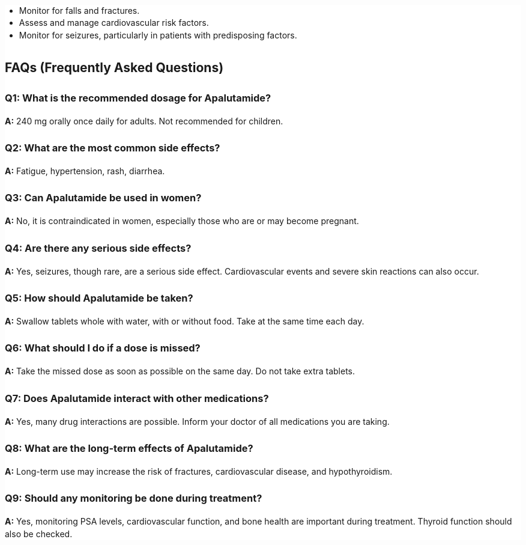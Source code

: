 *   Monitor for falls and fractures.
*   Assess and manage cardiovascular risk factors.
*   Monitor for seizures, particularly in patients with predisposing factors.

## **FAQs (Frequently Asked Questions)**

### **Q1: What is the recommended dosage for Apalutamide?**

**A:** 240 mg orally once daily for adults. Not recommended for children.

### **Q2:  What are the most common side effects?**

**A:**  Fatigue, hypertension, rash, diarrhea.

### **Q3: Can Apalutamide be used in women?**

**A:** No, it is contraindicated in women, especially those who are or may become pregnant.

### **Q4: Are there any serious side effects?**

**A:**  Yes, seizures, though rare, are a serious side effect. Cardiovascular events and severe skin reactions can also occur.

### **Q5: How should Apalutamide be taken?**

**A:** Swallow tablets whole with water, with or without food. Take at the same time each day.

### **Q6: What should I do if a dose is missed?**

**A:** Take the missed dose as soon as possible on the same day.  Do not take extra tablets.

### **Q7:  Does Apalutamide interact with other medications?**

**A:** Yes, many drug interactions are possible.  Inform your doctor of all medications you are taking.

### **Q8: What are the long-term effects of Apalutamide?**

**A:** Long-term use may increase the risk of fractures, cardiovascular disease, and hypothyroidism.

### **Q9: Should any monitoring be done during treatment?**

**A:**  Yes, monitoring PSA levels, cardiovascular function, and bone health are important during treatment. Thyroid function should also be checked.


